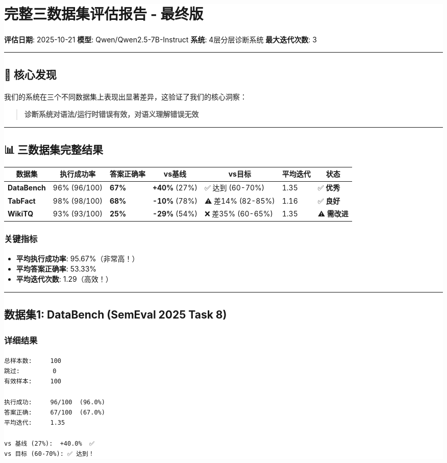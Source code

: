 # 完整三数据集评估报告 - 最终版

**评估日期**: 2025-10-21
**模型**: Qwen/Qwen2.5-7B-Instruct
**系统**: 4层分层诊断系统
**最大迭代次数**: 3

---

## 🎯 核心发现

我们的系统在三个不同数据集上表现出显著差异，这验证了我们的核心洞察：
> **诊断系统对语法/运行时错误有效，对语义理解错误无效**

---

## 📊 三数据集完整结果

| 数据集 | 执行成功率 | 答案正确率 | vs基线 | vs目标 | 平均迭代 | 状态 |
|--------|-----------|-----------|--------|--------|---------|------|
| **DataBench** | 96% (96/100) | **67%** | **+40%** (27%) | ✅ 达到 (60-70%) | 1.35 | ✅ **优秀** |
| **TabFact** | 98% (98/100) | **68%** | **-10%** (78%) | ⚠️ 差14% (82-85%) | 1.16 | ✅ **良好** |
| **WikiTQ** | 93% (93/100) | **25%** | **-29%** (54%) | ❌ 差35% (60-65%) | 1.35 | ⚠️ **需改进** |

### 关键指标

- **平均执行成功率**: 95.67%（非常高！）
- **平均答案正确率**: 53.33%
- **平均迭代次数**: 1.29（高效！）

---

## 数据集1: DataBench (SemEval 2025 Task 8)

### 详细结果

```
总样本数:     100
跳过:         0
有效样本:     100

执行成功:     96/100  (96.0%)
答案正确:     67/100  (67.0%)
平均迭代:     1.35

vs 基线 (27%):  +40.0%  ✅
vs 目标 (60-70%): ✅ 达到！
```
